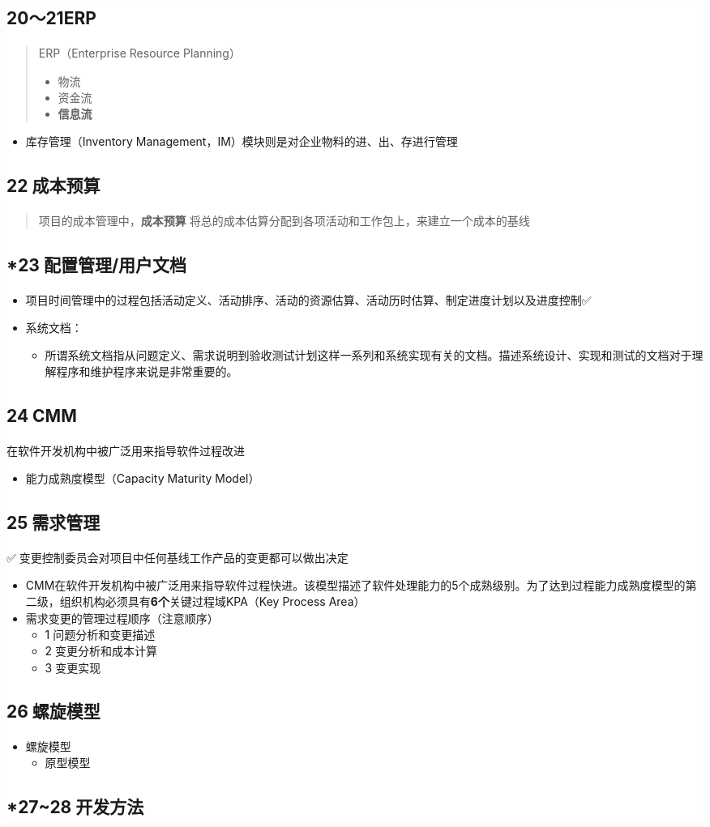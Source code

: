 ## 20～21ERP

> ERP（Enterprise Resource Planning）
>
> - 物流
> - 资金流
> - **信息流**

- 库存管理（Inventory Management，IM）模块则是对企业物料的进、出、存进行管理



## 22 成本预算

> 项目的成本管理中，**成本预算** 将总的成本估算分配到各项活动和工作包上，来建立一个成本的基线



## *23 配置管理/用户文档

- 项目时间管理中的过程包括活动定义、活动排序、活动的资源估算、活动历时估算、制定进度计划以及进度控制✅

- 系统文档：
  - 所谓系统文档指从问题定义、需求说明到验收测试计划这样一系列和系统实现有关的文档。描述系统设计、实现和测试的文档对于理解程序和维护程序来说是非常重要的。



## 24 CMM

在软件开发机构中被广泛用来指导软件过程改进

- 能力成熟度模型（Capacity Maturity Model）



## 25 需求管理

✅ 变更控制委员会对项目中任何基线工作产品的变更都可以做出决定

- CMM在软件开发机构中被广泛用来指导软件过程快进。该模型描述了软件处理能力的5个成熟级别。为了达到过程能力成熟度模型的第二级，组织机构必须具有**6个**关键过程域KPA（Key Process Area）
- 需求变更的管理过程顺序（注意顺序）
  - 1 问题分析和变更描述
  - 2 变更分析和成本计算
  - 3 变更实现



## 26 螺旋模型

- 螺旋模型
  - 原型模型



## *27~28 开发方法
